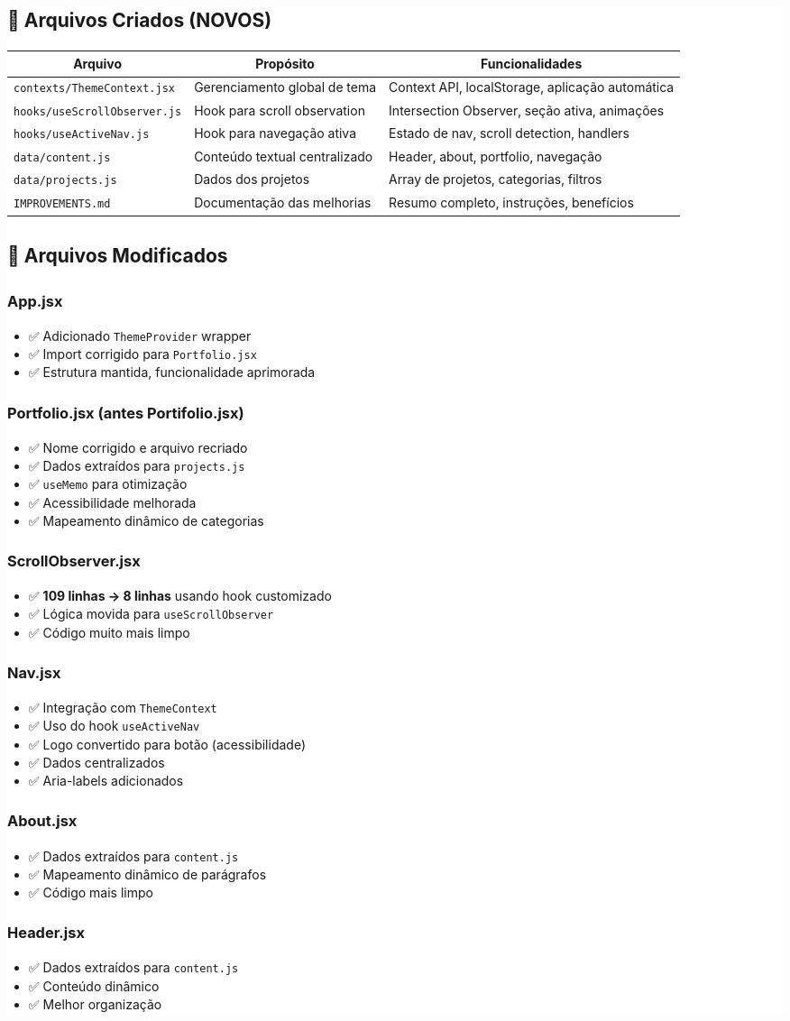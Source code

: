 ## 📁 Arquivos Criados (NOVOS)

| Arquivo | Propósito | Funcionalidades |
|---------|-----------|-----------------|
| `contexts/ThemeContext.jsx` | Gerenciamento global de tema | Context API, localStorage, aplicação automática |
| `hooks/useScrollObserver.js` | Hook para scroll observation | Intersection Observer, seção ativa, animações |
| `hooks/useActiveNav.js` | Hook para navegação ativa | Estado de nav, scroll detection, handlers |
| `data/content.js` | Conteúdo textual centralizado | Header, about, portfolio, navegação |
| `data/projects.js` | Dados dos projetos | Array de projetos, categorias, filtros |
| `IMPROVEMENTS.md` | Documentação das melhorias | Resumo completo, instruções, benefícios |

## 🔄 Arquivos Modificados

### **App.jsx**
- ✅ Adicionado `ThemeProvider` wrapper
- ✅ Import corrigido para `Portfolio.jsx`
- ✅ Estrutura mantida, funcionalidade aprimorada

### **Portfolio.jsx** (antes Portifolio.jsx)
- ✅ Nome corrigido e arquivo recriado
- ✅ Dados extraídos para `projects.js`
- ✅ `useMemo` para otimização
- ✅ Acessibilidade melhorada
- ✅ Mapeamento dinâmico de categorias

### **ScrollObserver.jsx**
- ✅ **109 linhas → 8 linhas** usando hook customizado
- ✅ Lógica movida para `useScrollObserver`
- ✅ Código muito mais limpo

### **Nav.jsx**
- ✅ Integração com `ThemeContext`
- ✅ Uso do hook `useActiveNav`
- ✅ Logo convertido para botão (acessibilidade)
- ✅ Dados centralizados
- ✅ Aria-labels adicionados

### **About.jsx**
- ✅ Dados extraídos para `content.js`
- ✅ Mapeamento dinâmico de parágrafos
- ✅ Código mais limpo

### **Header.jsx**
- ✅ Dados extraídos para `content.js`
- ✅ Conteúdo dinâmico
- ✅ Melhor organização
